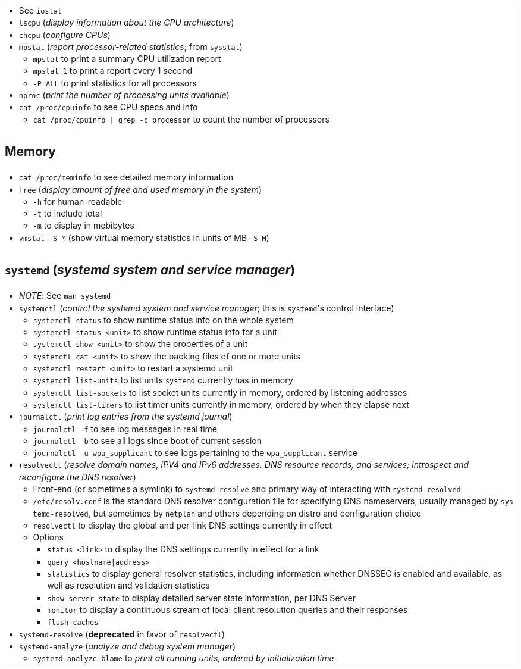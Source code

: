 - See `iostat`
- `lscpu` (*display information about the CPU architecture*)
- `chcpu` (*configure CPUs*)
- `mpstat` (*report processor-related statistics*; from `sysstat`)
  - `mpstat` to print a summary CPU utilization report
  - `mpstat 1` to print a report every 1 second
  - `-P ALL` to print statistics for all processors
- `nproc` (*print the number of processing units available*)
- `cat /proc/cpuinfo` to see CPU specs and info
  - `cat /proc/cpuinfo | grep -c processor` to count the number of processors

## Memory

- `cat /proc/meminfo` to see detailed memory information
- `free` (*display amount of free and used memory in the system*)
  - `-h` for human-readable
  - `-t` to include total
  - `-m` to display in mebibytes
- `vmstat -S M` (show virtual memory statistics in units of MB `-S M`)

## `systemd` (*systemd system and service manager*)

- *NOTE*: See `man systemd`
- `systemctl` (*control the systemd system and service manager*; this is `systemd`'s control interface)
  - `systemctl status` to show runtime status info on the whole system
  - `systemctl status <unit>` to show runtime status info for a unit
  - `systemctl show <unit>` to show the properties of a unit
  - `systemctl cat <unit>` to show the backing files of one or more units
  - `systemctl restart <unit>` to restart a systemd unit
  - `systemctl list-units` to list units `systemd` currently has in memory
  - `systemctl list-sockets` to list socket units currently in memory, ordered by listening addresses
  - `systemctl list-timers` to list timer units currently in memory, ordered by when they elapse next
- `journalctl` (*print log entries from the systemd journal*)
  - `journalctl -f` to see log messages in real time
  - `journalctl -b` to see all logs since boot of current session
  - `journalctl -u wpa_supplicant` to see logs pertaining to the `wpa_supplicant` service
- `resolvectl` (*resolve domain names, IPV4 and IPv6 addresses, DNS resource records, and services; introspect and reconfigure the DNS resolver*)
  - Front-end (or sometimes a symlink) to `systemd-resolve` and primary way of interacting with `systemd-resolved`
  - `/etc/resolv.conf` is the standard DNS resolver configuration file for specifying DNS nameservers, usually managed by `systemd-resolved`, but sometimes by `netplan` and others depending on distro and configuration choice
  - `resolvectl` to display the global and per-link DNS settings currently in effect
  - Options
    - `status <link>` to display the DNS settings currently in effect for a link
    - `query <hostname|address>`
    - `statistics` to display general resolver statistics, including information whether DNSSEC is enabled and available, as well as resolution and validation statistics
    - `show-server-state` to display detailed server state information, per DNS Server
    - `monitor` to display a continuous stream of local client resolution queries and their responses
    - `flush-caches`
- `systemd-resolve` (**deprecated** in favor of `resolvectl`)
- `systemd-analyze` (*analyze and debug system manager*)
  - `systemd-analyze blame` to *print all running units, ordered by initialization time*
